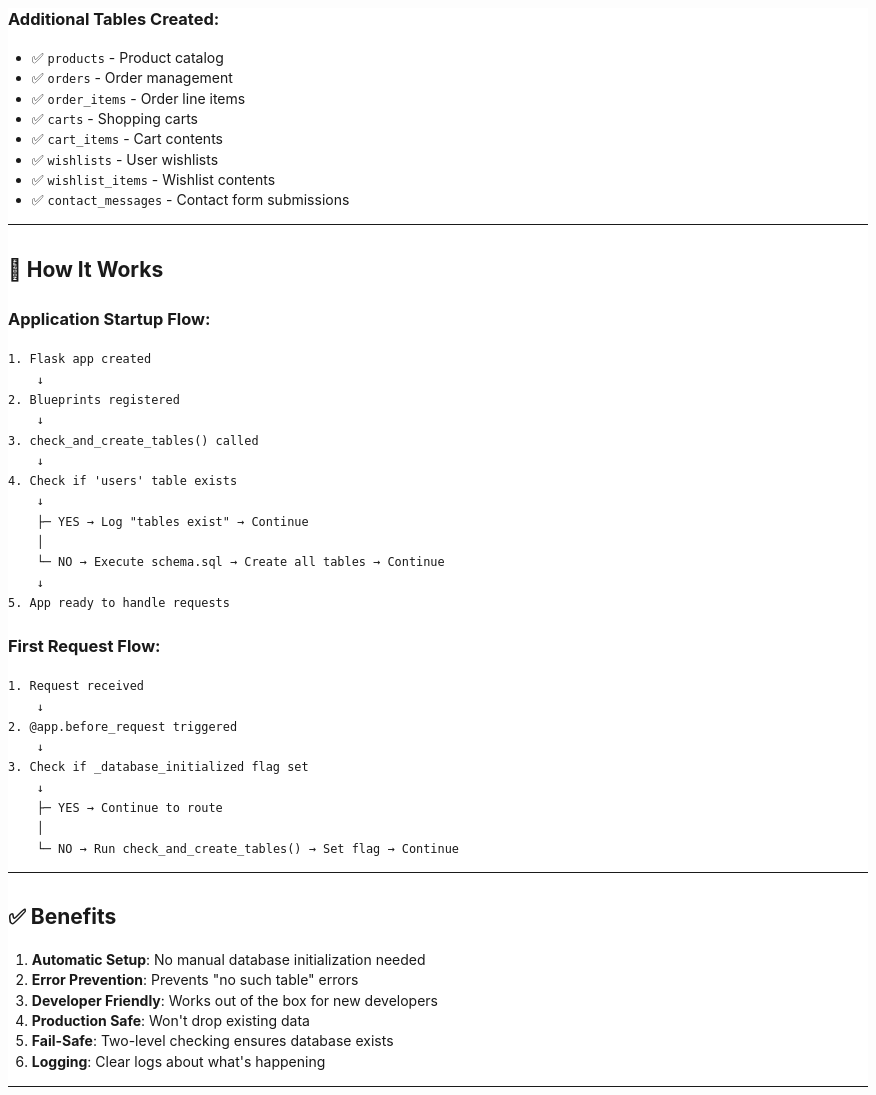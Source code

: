 ### **Additional Tables Created:**
- ✅ `products` - Product catalog
- ✅ `orders` - Order management
- ✅ `order_items` - Order line items
- ✅ `carts` - Shopping carts
- ✅ `cart_items` - Cart contents
- ✅ `wishlists` - User wishlists
- ✅ `wishlist_items` - Wishlist contents
- ✅ `contact_messages` - Contact form submissions

---

## 🔄 **How It Works**

### **Application Startup Flow:**
```
1. Flask app created
    ↓
2. Blueprints registered
    ↓
3. check_and_create_tables() called
    ↓
4. Check if 'users' table exists
    ↓
    ├─ YES → Log "tables exist" → Continue
    │
    └─ NO → Execute schema.sql → Create all tables → Continue
    ↓
5. App ready to handle requests
```

### **First Request Flow:**
```
1. Request received
    ↓
2. @app.before_request triggered
    ↓
3. Check if _database_initialized flag set
    ↓
    ├─ YES → Continue to route
    │
    └─ NO → Run check_and_create_tables() → Set flag → Continue
```

---

## ✅ **Benefits**

1. **Automatic Setup**: No manual database initialization needed
2. **Error Prevention**: Prevents "no such table" errors
3. **Developer Friendly**: Works out of the box for new developers
4. **Production Safe**: Won't drop existing data
5. **Fail-Safe**: Two-level checking ensures database exists
6. **Logging**: Clear logs about what's happening

---